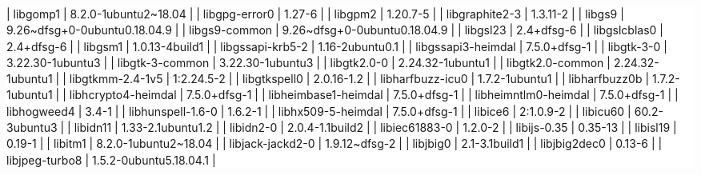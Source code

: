 | libgomp1 | 8.2.0-1ubuntu2~18.04 |
| libgpg-error0 | 1.27-6 |
| libgpm2 | 1.20.7-5 |
| libgraphite2-3 | 1.3.11-2 |
| libgs9 | 9.26~dfsg+0-0ubuntu0.18.04.9 |
| libgs9-common | 9.26~dfsg+0-0ubuntu0.18.04.9 |
| libgsl23 | 2.4+dfsg-6 |
| libgslcblas0 | 2.4+dfsg-6 |
| libgsm1 | 1.0.13-4build1 |
| libgssapi-krb5-2 | 1.16-2ubuntu0.1 |
| libgssapi3-heimdal | 7.5.0+dfsg-1 |
| libgtk-3-0 | 3.22.30-1ubuntu3 |
| libgtk-3-common | 3.22.30-1ubuntu3 |
| libgtk2.0-0 | 2.24.32-1ubuntu1 |
| libgtk2.0-common | 2.24.32-1ubuntu1 |
| libgtkmm-2.4-1v5 | 1:2.24.5-2 |
| libgtkspell0 | 2.0.16-1.2 |
| libharfbuzz-icu0 | 1.7.2-1ubuntu1 |
| libharfbuzz0b | 1.7.2-1ubuntu1 |
| libhcrypto4-heimdal | 7.5.0+dfsg-1 |
| libheimbase1-heimdal | 7.5.0+dfsg-1 |
| libheimntlm0-heimdal | 7.5.0+dfsg-1 |
| libhogweed4 | 3.4-1 |
| libhunspell-1.6-0 | 1.6.2-1 |
| libhx509-5-heimdal | 7.5.0+dfsg-1 |
| libice6 | 2:1.0.9-2 |
| libicu60 | 60.2-3ubuntu3 |
| libidn11 | 1.33-2.1ubuntu1.2 |
| libidn2-0 | 2.0.4-1.1build2 |
| libiec61883-0 | 1.2.0-2 |
| libijs-0.35 | 0.35-13 |
| libisl19 | 0.19-1 |
| libitm1 | 8.2.0-1ubuntu2~18.04 |
| libjack-jackd2-0 | 1.9.12~dfsg-2 |
| libjbig0 | 2.1-3.1build1 |
| libjbig2dec0 | 0.13-6 |
| libjpeg-turbo8 | 1.5.2-0ubuntu5.18.04.1 |
